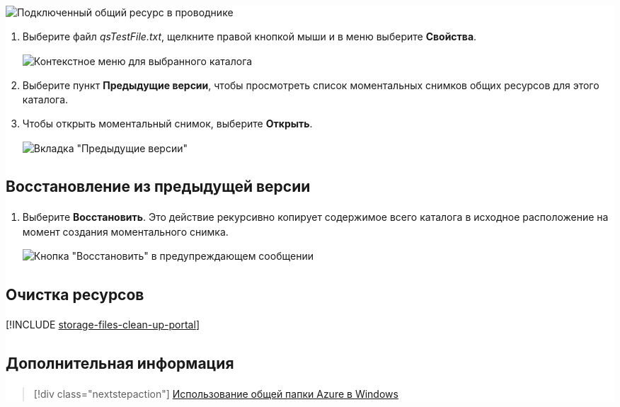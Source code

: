    ![Подключенный общий ресурс в проводнике](./media/storage-files-quick-create-use-windows/snapshot-windows-mount.png)

1. Выберите файл *qsTestFile.txt*, щелкните правой кнопкой мыши и в меню выберите **Свойства**.

   ![Контекстное меню для выбранного каталога](./media/storage-files-quick-create-use-windows/snapshot-windows-previous-versions.png)

1. Выберите пункт **Предыдущие версии**, чтобы просмотреть список моментальных снимков общих ресурсов для этого каталога.

1. Чтобы открыть моментальный снимок, выберите **Открыть**.

   ![Вкладка "Предыдущие версии"](./media/storage-files-quick-create-use-windows/snapshot-windows-list.png)

## <a name="restore-from-a-previous-version"></a>Восстановление из предыдущей версии

1. Выберите **Восстановить**. Это действие рекурсивно копирует содержимое всего каталога в исходное расположение на момент создания моментального снимка.

   ![Кнопка "Восстановить" в предупреждающем сообщении](./media/storage-files-quick-create-use-windows/snapshot-windows-restore.png)

## <a name="clean-up-resources"></a>Очистка ресурсов

[!INCLUDE [storage-files-clean-up-portal](../../../includes/storage-files-clean-up-portal.md)]

## <a name="next-steps"></a>Дополнительная информация

> [!div class="nextstepaction"]
> [Использование общей папки Azure в Windows](storage-how-to-use-files-windows.md)
